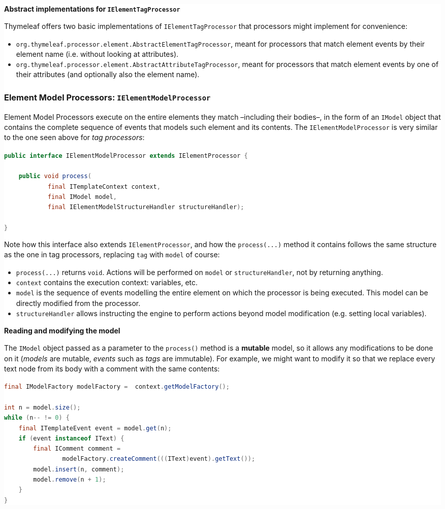 
**Abstract implementations for `IElementTagProcessor`**

Thymeleaf offers two basic implementations of `IElementTagProcessor` that processors might 
implement for convenience:

  * `org.thymeleaf.processor.element.AbstractElementTagProcessor`, meant for processors that 
    match element events by their element name (i.e. without looking at attributes).
  * `org.thymeleaf.processor.element.AbstractAttributeTagProcessor`, meant for processors that 
    match element events by one of their attributes (and optionally also the element name).


### Element Model Processors: `IElementModelProcessor`

Element Model Processors execute on the entire elements they match –including their bodies–, 
in the form of an `IModel` object that contains the complete sequence of events that models 
such element and its contents. The `IElementModelProcessor` is very similar to the one seen 
above for *tag processors*:

```java
public interface IElementModelProcessor extends IElementProcessor {

    public void process(
            final ITemplateContext context, 
            final IModel model,
            final IElementModelStructureHandler structureHandler);

}
```

Note how this interface also extends `IElementProcessor`, and how the `process(...)` method 
it contains follows the same structure as the one in tag processors, replacing `tag` with 
`model` of course:

   * `process(...)` returns `void`. Actions will be performed on `model` or `structureHandler`, 
     not by returning anything.
   * `context` contains the execution context: variables, etc.
   * `model` is the sequence of events modelling the entire element on which the processor is 
     being executed. This model can be directly modified from the processor.
   * `structureHandler` allows instructing the engine to perform actions beyond model 
     modification (e.g. setting local variables).


**Reading and modifying the model**

The `IModel` object passed as a parameter to the `process()` method is a **mutable** model, so 
it allows any modifications to be done on it (*models* are mutable, *events* such as *tags* are 
immutable). For example, we might want to modify it so that we replace every text node from its 
body with a comment with the same contents:

```java
final IModelFactory modelFactory =  context.getModelFactory();

int n = model.size();
while (n-- != 0) {
    final ITemplateEvent event = model.get(n);
    if (event instanceof IText) {
        final IComment comment =
                modelFactory.createComment(((IText)event).getText());
        model.insert(n, comment);
        model.remove(n + 1);
    }
}
```

